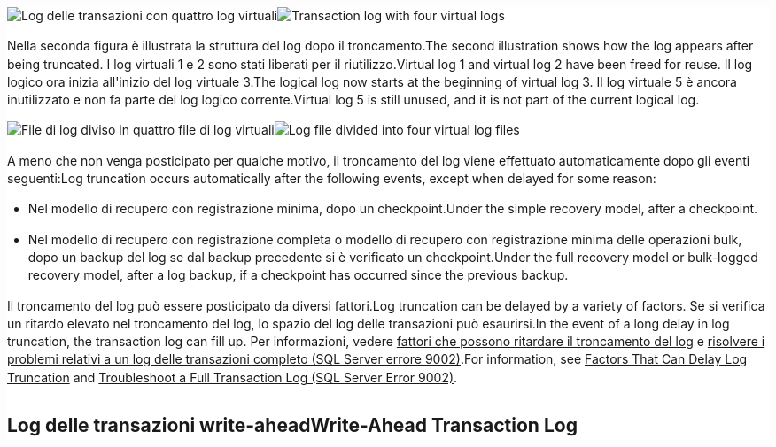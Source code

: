  <span data-ttu-id="922dc-190">![Log delle transazioni con quattro log virtuali](media/tranlog2.gif "Log delle transazioni con quattro log virtuali")</span><span class="sxs-lookup"><span data-stu-id="922dc-190">![Transaction log with four virtual logs](media/tranlog2.gif "Transaction log with four virtual logs")</span></span>  
  
 <span data-ttu-id="922dc-191">Nella seconda figura è illustrata la struttura del log dopo il troncamento.</span><span class="sxs-lookup"><span data-stu-id="922dc-191">The second illustration shows how the log appears after being truncated.</span></span> <span data-ttu-id="922dc-192">I log virtuali 1 e 2 sono stati liberati per il riutilizzo.</span><span class="sxs-lookup"><span data-stu-id="922dc-192">Virtual log 1 and virtual log 2 have been freed for reuse.</span></span> <span data-ttu-id="922dc-193">Il log logico ora inizia all'inizio del log virtuale 3.</span><span class="sxs-lookup"><span data-stu-id="922dc-193">The logical log now starts at the beginning of virtual log 3.</span></span> <span data-ttu-id="922dc-194">Il log virtuale 5 è ancora inutilizzato e non fa parte del log logico corrente.</span><span class="sxs-lookup"><span data-stu-id="922dc-194">Virtual log 5 is still unused, and it is not part of the current logical log.</span></span>  
  
 <span data-ttu-id="922dc-195">![File di log diviso in quattro file di log virtuali](media/tranlog3.gif "File di log diviso in quattro file di log virtuali")</span><span class="sxs-lookup"><span data-stu-id="922dc-195">![Log file divided into four virtual log files](media/tranlog3.gif "Log file divided into four virtual log files")</span></span>  
  
 <span data-ttu-id="922dc-196">A meno che non venga posticipato per qualche motivo, il troncamento del log viene effettuato automaticamente dopo gli eventi seguenti:</span><span class="sxs-lookup"><span data-stu-id="922dc-196">Log truncation occurs automatically after the following events, except when delayed for some reason:</span></span>  
  
-   <span data-ttu-id="922dc-197">Nel modello di recupero con registrazione minima, dopo un checkpoint.</span><span class="sxs-lookup"><span data-stu-id="922dc-197">Under the simple recovery model, after a checkpoint.</span></span>  
  
-   <span data-ttu-id="922dc-198">Nel modello di recupero con registrazione completa o modello di recupero con registrazione minima delle operazioni bulk, dopo un backup del log se dal backup precedente si è verificato un checkpoint.</span><span class="sxs-lookup"><span data-stu-id="922dc-198">Under the full recovery model or bulk-logged recovery model, after a log backup, if a checkpoint has occurred since the previous backup.</span></span>  
  
 <span data-ttu-id="922dc-199">Il troncamento del log può essere posticipato da diversi fattori.</span><span class="sxs-lookup"><span data-stu-id="922dc-199">Log truncation can be delayed by a variety of factors.</span></span> <span data-ttu-id="922dc-200">Se si verifica un ritardo elevato nel troncamento del log, lo spazio del log delle transazioni può esaurirsi.</span><span class="sxs-lookup"><span data-stu-id="922dc-200">In the event of a long delay in log truncation, the transaction log can fill up.</span></span> <span data-ttu-id="922dc-201">Per informazioni, vedere [fattori che possono ritardare il troncamento del log](../relational-databases/logs/the-transaction-log-sql-server.md#FactorsThatDelayTruncation) e [risolvere i problemi relativi a un log delle transazioni completo &#40;SQL Server errore 9002&#41;](../relational-databases/logs/troubleshoot-a-full-transaction-log-sql-server-error-9002.md).</span><span class="sxs-lookup"><span data-stu-id="922dc-201">For information, see [Factors That Can Delay Log Truncation](../relational-databases/logs/the-transaction-log-sql-server.md#FactorsThatDelayTruncation) and [Troubleshoot a Full Transaction Log &#40;SQL Server Error 9002&#41;](../relational-databases/logs/troubleshoot-a-full-transaction-log-sql-server-error-9002.md).</span></span>  
  
##  <a name="write-ahead-transaction-log"></a><a name="WAL"></a><span data-ttu-id="922dc-202">Log delle transazioni write-ahead</span><span class="sxs-lookup"><span data-stu-id="922dc-202">Write-Ahead Transaction Log</span></span>  
